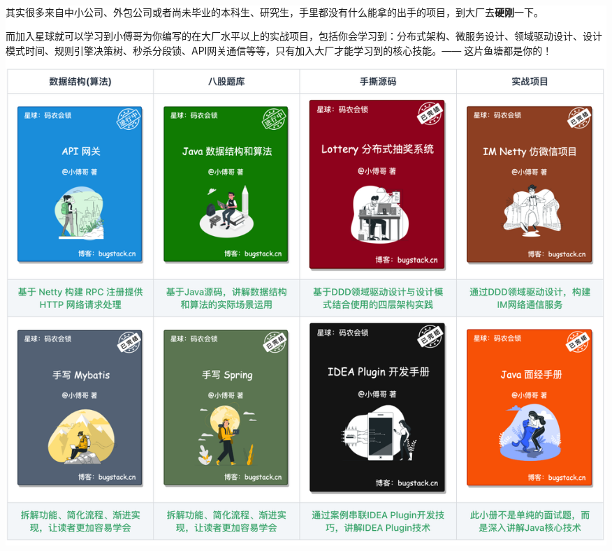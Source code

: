 其实很多来自中小公司、外包公司或者尚未毕业的本科生、研究生，手里都没有什么能拿的出手的项目，到大厂去**硬刚**一下。

而加入星球就可以学习到小傅哥为你编写的在大厂水平以上的实战项目，包括你会学习到：分布式架构、微服务设计、领域驱动设计、设计模式时间、规则引擎决策树、秒杀分段锁、API网关通信等等，只有加入大厂才能学习到的核心技能。—— 这片鱼塘都是你的！

![](res\2022-10-15-面试官：深度不够，建议回去深挖.md\3e55018d-0189-491a-982e-b7dc92be9f86.jpg)